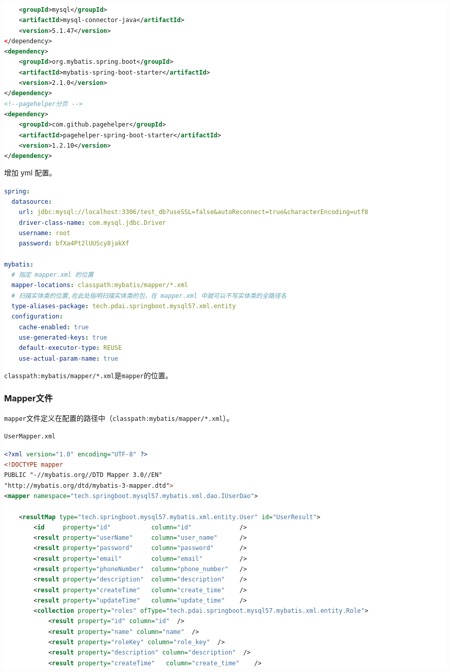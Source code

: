 ```xml
    <groupId>mysql</groupId>
    <artifactId>mysql-connector-java</artifactId>
    <version>5.1.47</version>
</dependency>
<dependency>
    <groupId>org.mybatis.spring.boot</groupId>
    <artifactId>mybatis-spring-boot-starter</artifactId>
    <version>2.1.0</version>
</dependency>
<!--pagehelper分页 -->
<dependency>
    <groupId>com.github.pagehelper</groupId>
    <artifactId>pagehelper-spring-boot-starter</artifactId>
    <version>1.2.10</version>
</dependency>
```
增加 yml 配置。
```yml
spring:
  datasource:
    url: jdbc:mysql://localhost:3306/test_db?useSSL=false&autoReconnect=true&characterEncoding=utf8
    driver-class-name: com.mysql.jdbc.Driver
    username: root
    password: bfXa4Pt2lUUScy8jakXf

mybatis:
  # 指定 mapper.xml 的位置
  mapper-locations: classpath:mybatis/mapper/*.xml
  # 扫描实体类的位置,在此处指明扫描实体类的包，在 mapper.xml 中就可以不写实体类的全路径名
  type-aliases-package: tech.pdai.springboot.mysql57.xml.entity
  configuration:
    cache-enabled: true
    use-generated-keys: true
    default-executor-type: REUSE
    use-actual-param-name: true
```
`classpath:mybatis/mapper/*.xml`是`mapper`的位置。
### Mapper文件
`mapper`文件定义在配置的路径中（`classpath:mybatis/mapper/*.xml`）。

`UserMapper.xml`
```xml 
<?xml version="1.0" encoding="UTF-8" ?>
<!DOCTYPE mapper
PUBLIC "-//mybatis.org//DTD Mapper 3.0//EN"
"http://mybatis.org/dtd/mybatis-3-mapper.dtd">
<mapper namespace="tech.springboot.mysql57.mybatis.xml.dao.IUserDao">

	<resultMap type="tech.springboot.mysql57.mybatis.xml.entity.User" id="UserResult">
		<id     property="id"       	column="id"      		/>
		<result property="userName"     column="user_name"    	/>
		<result property="password"     column="password"    	/>
		<result property="email"        column="email"        	/>
		<result property="phoneNumber"  column="phone_number"  	/>
		<result property="description"  column="description"  	/>
		<result property="createTime"   column="create_time"  	/>
		<result property="updateTime"   column="update_time"  	/>
		<collection property="roles" ofType="tech.pdai.springboot.mysql57.mybatis.xml.entity.Role">
			<result property="id" column="id"  />
			<result property="name" column="name"  />
			<result property="roleKey" column="role_key"  />
			<result property="description" column="description"  />
			<result property="createTime"   column="create_time"  	/>
```
